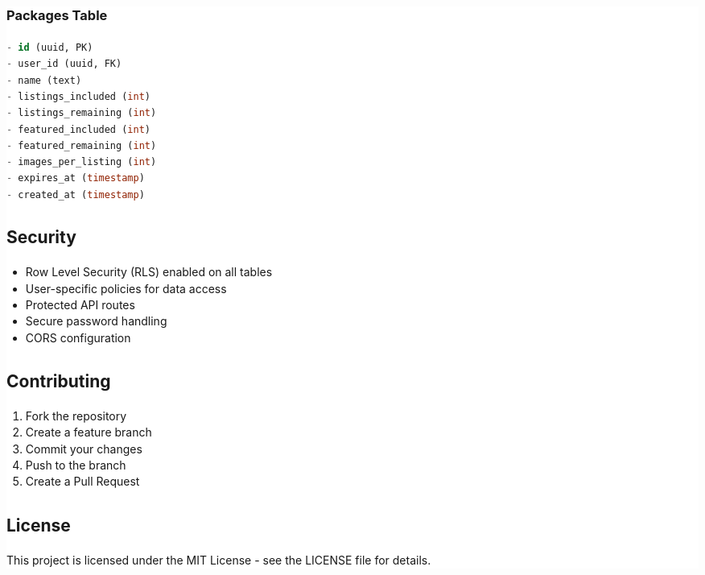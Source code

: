 ```sql
```

### Packages Table
```sql
- id (uuid, PK)
- user_id (uuid, FK)
- name (text)
- listings_included (int)
- listings_remaining (int)
- featured_included (int)
- featured_remaining (int)
- images_per_listing (int)
- expires_at (timestamp)
- created_at (timestamp)
```

## Security

- Row Level Security (RLS) enabled on all tables
- User-specific policies for data access
- Protected API routes
- Secure password handling
- CORS configuration

## Contributing

1. Fork the repository
2. Create a feature branch
3. Commit your changes
4. Push to the branch
5. Create a Pull Request

## License

This project is licensed under the MIT License - see the LICENSE file for details.